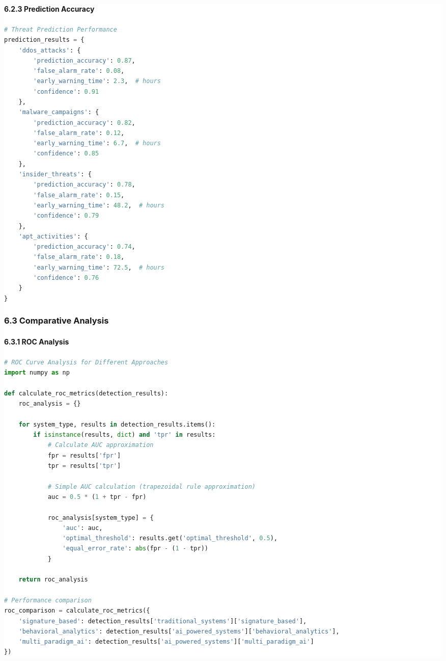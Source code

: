 #### 6.2.3 Prediction Accuracy
```python
# Threat Prediction Performance
prediction_results = {
    'ddos_attacks': {
        'prediction_accuracy': 0.87,
        'false_alarm_rate': 0.08,
        'early_warning_time': 2.3,  # hours
        'confidence': 0.91
    },
    'malware_campaigns': {
        'prediction_accuracy': 0.82,
        'false_alarm_rate': 0.12,
        'early_warning_time': 6.7,  # hours
        'confidence': 0.85
    },
    'insider_threats': {
        'prediction_accuracy': 0.78,
        'false_alarm_rate': 0.15,
        'early_warning_time': 48.2,  # hours
        'confidence': 0.79
    },
    'apt_activities': {
        'prediction_accuracy': 0.74,
        'false_alarm_rate': 0.18,
        'early_warning_time': 72.5,  # hours
        'confidence': 0.76
    }
}
```

### 6.3 Comparative Analysis

#### 6.3.1 ROC Analysis
```python
# ROC Curve Analysis for Different Approaches
import numpy as np

def calculate_roc_metrics(detection_results):
    roc_analysis = {}
    
    for system_type, results in detection_results.items():
        if isinstance(results, dict) and 'tpr' in results:
            # Calculate AUC approximation
            fpr = results['fpr']
            tpr = results['tpr']
            
            # Simple AUC calculation (trapezoidal rule approximation)
            auc = 0.5 * (1 + tpr - fpr)
            
            roc_analysis[system_type] = {
                'auc': auc,
                'optimal_threshold': results.get('optimal_threshold', 0.5),
                'equal_error_rate': abs(fpr - (1 - tpr))
            }
    
    return roc_analysis

# Performance comparison
roc_comparison = calculate_roc_metrics({
    'signature_based': detection_results['traditional_systems']['signature_based'],
    'behavioral_analytics': detection_results['ai_powered_systems']['behavioral_analytics'],
    'multi_paradigm_ai': detection_results['ai_powered_systems']['multi_paradigm_ai']
})
```